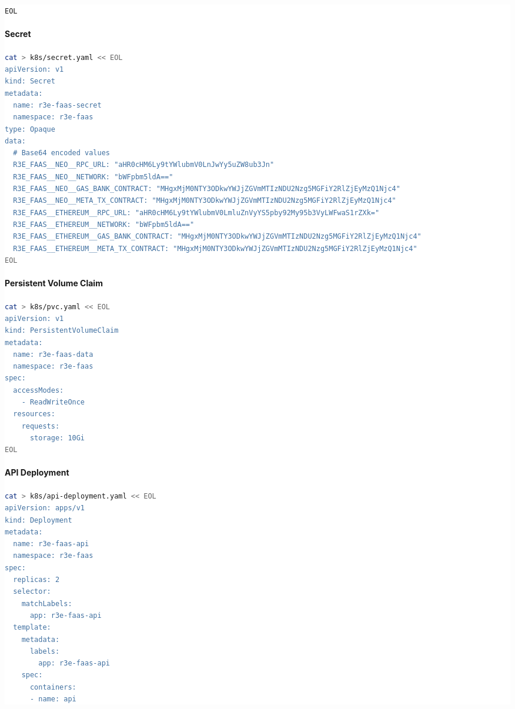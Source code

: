 ```bash
EOL
```

#### Secret

```bash
cat > k8s/secret.yaml << EOL
apiVersion: v1
kind: Secret
metadata:
  name: r3e-faas-secret
  namespace: r3e-faas
type: Opaque
data:
  # Base64 encoded values
  R3E_FAAS__NEO__RPC_URL: "aHR0cHM6Ly9tYWlubmV0LnJwYy5uZW8ub3Jn"
  R3E_FAAS__NEO__NETWORK: "bWFpbm5ldA=="
  R3E_FAAS__NEO__GAS_BANK_CONTRACT: "MHgxMjM0NTY3ODkwYWJjZGVmMTIzNDU2Nzg5MGFiY2RlZjEyMzQ1Njc4"
  R3E_FAAS__NEO__META_TX_CONTRACT: "MHgxMjM0NTY3ODkwYWJjZGVmMTIzNDU2Nzg5MGFiY2RlZjEyMzQ1Njc4"
  R3E_FAAS__ETHEREUM__RPC_URL: "aHR0cHM6Ly9tYWlubmV0LmluZnVyYS5pby92My95b3VyLWFwaS1rZXk="
  R3E_FAAS__ETHEREUM__NETWORK: "bWFpbm5ldA=="
  R3E_FAAS__ETHEREUM__GAS_BANK_CONTRACT: "MHgxMjM0NTY3ODkwYWJjZGVmMTIzNDU2Nzg5MGFiY2RlZjEyMzQ1Njc4"
  R3E_FAAS__ETHEREUM__META_TX_CONTRACT: "MHgxMjM0NTY3ODkwYWJjZGVmMTIzNDU2Nzg5MGFiY2RlZjEyMzQ1Njc4"
EOL
```

#### Persistent Volume Claim

```bash
cat > k8s/pvc.yaml << EOL
apiVersion: v1
kind: PersistentVolumeClaim
metadata:
  name: r3e-faas-data
  namespace: r3e-faas
spec:
  accessModes:
    - ReadWriteOnce
  resources:
    requests:
      storage: 10Gi
EOL
```

#### API Deployment

```bash
cat > k8s/api-deployment.yaml << EOL
apiVersion: apps/v1
kind: Deployment
metadata:
  name: r3e-faas-api
  namespace: r3e-faas
spec:
  replicas: 2
  selector:
    matchLabels:
      app: r3e-faas-api
  template:
    metadata:
      labels:
        app: r3e-faas-api
    spec:
      containers:
      - name: api
```